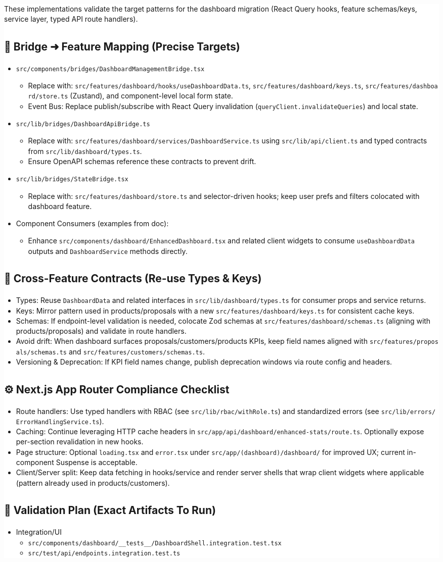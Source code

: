 These implementations validate the target patterns for the dashboard migration (React Query hooks, feature schemas/keys, service layer, typed API route handlers).

## 🔁 Bridge ➜ Feature Mapping (Precise Targets)

- `src/components/bridges/DashboardManagementBridge.tsx`
  - Replace with: `src/features/dashboard/hooks/useDashboardData.ts`, `src/features/dashboard/keys.ts`, `src/features/dashboard/store.ts` (Zustand), and component-level local form state.
  - Event Bus: Replace publish/subscribe with React Query invalidation (`queryClient.invalidateQueries`) and local state.

- `src/lib/bridges/DashboardApiBridge.ts`
  - Replace with: `src/features/dashboard/services/DashboardService.ts` using `src/lib/api/client.ts` and typed contracts from `src/lib/dashboard/types.ts`.
  - Ensure OpenAPI schemas reference these contracts to prevent drift.

- `src/lib/bridges/StateBridge.tsx`
  - Replace with: `src/features/dashboard/store.ts` and selector-driven hooks; keep user prefs and filters colocated with dashboard feature.

- Component Consumers (examples from doc):
  - Enhance `src/components/dashboard/EnhancedDashboard.tsx` and related client widgets to consume `useDashboardData` outputs and `DashboardService` methods directly.

## 🧩 Cross-Feature Contracts (Re-use Types & Keys)

- Types: Reuse `DashboardData` and related interfaces in `src/lib/dashboard/types.ts` for consumer props and service returns.
- Keys: Mirror pattern used in products/proposals with a new `src/features/dashboard/keys.ts` for consistent cache keys.
- Schemas: If endpoint-level validation is needed, colocate Zod schemas at `src/features/dashboard/schemas.ts` (aligning with products/proposals) and validate in route handlers.
- Avoid drift: When dashboard surfaces proposals/customers/products KPIs, keep field names aligned with `src/features/proposals/schemas.ts` and `src/features/customers/schemas.ts`.
 - Versioning & Deprecation: If KPI field names change, publish deprecation windows via route config and headers.

## ⚙️ Next.js App Router Compliance Checklist

- Route handlers: Use typed handlers with RBAC (see `src/lib/rbac/withRole.ts`) and standardized errors (see `src/lib/errors/ErrorHandlingService.ts`).
- Caching: Continue leveraging HTTP cache headers in `src/app/api/dashboard/enhanced-stats/route.ts`. Optionally expose per-section revalidation in new hooks.
- Page structure: Optional `loading.tsx` and `error.tsx` under `src/app/(dashboard)/dashboard/` for improved UX; current in-component Suspense is acceptable.
- Client/Server split: Keep data fetching in hooks/service and render server shells that wrap client widgets where applicable (pattern already used in products/customers).

## 🧪 Validation Plan (Exact Artifacts To Run)

- Integration/UI
  - `src/components/dashboard/__tests__/DashboardShell.integration.test.tsx`
  - `src/test/api/endpoints.integration.test.ts`
